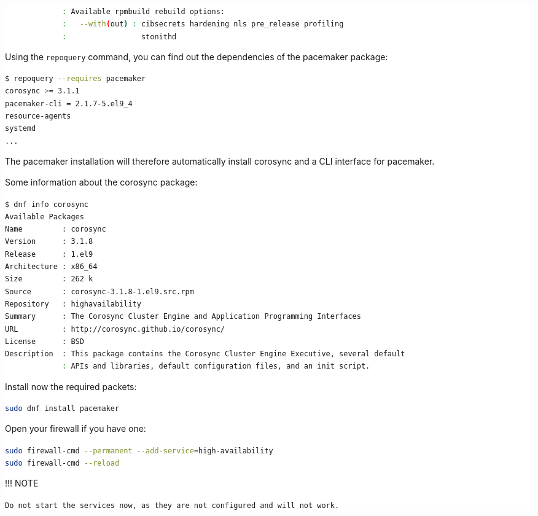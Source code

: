 ```bash
             : Available rpmbuild rebuild options:
             :   --with(out) : cibsecrets hardening nls pre_release profiling
             :                 stonithd


```

Using the `repoquery` command, you can find out the dependencies of the pacemaker package:

```bash
$ repoquery --requires pacemaker
corosync >= 3.1.1
pacemaker-cli = 2.1.7-5.el9_4
resource-agents
systemd
...
```

The pacemaker installation will therefore automatically install corosync and a CLI interface for pacemaker.

Some information about the corosync package:

```bash
$ dnf info corosync
Available Packages
Name         : corosync
Version      : 3.1.8
Release      : 1.el9
Architecture : x86_64
Size         : 262 k
Source       : corosync-3.1.8-1.el9.src.rpm
Repository   : highavailability
Summary      : The Corosync Cluster Engine and Application Programming Interfaces
URL          : http://corosync.github.io/corosync/
License      : BSD
Description  : This package contains the Corosync Cluster Engine Executive, several default
             : APIs and libraries, default configuration files, and an init script.
```

Install now the required packets:

```bash
sudo dnf install pacemaker
```

Open your firewall if you have one:

```bash
sudo firewall-cmd --permanent --add-service=high-availability
sudo firewall-cmd --reload
```

!!! NOTE

    Do not start the services now, as they are not configured and will not work.
